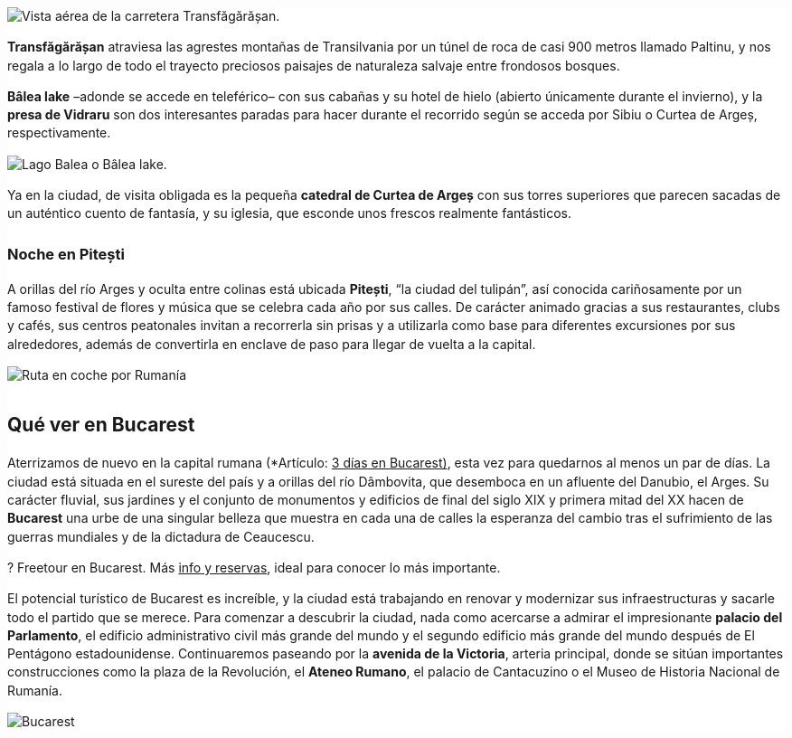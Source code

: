 ![Vista aérea de la carretera Transfăgărășan.](https://fotos.etheriamagazine.com/2019/07/1-rumania-aerea-transfagarasan.jpg "Vista aérea de la carretera Transfăgărășan.")

**Transfăgărășan** atraviesa las agrestes montañas de Transilvania por un túnel de roca 
de casi 900 metros llamado Paltinu, y nos regala a lo largo de todo el trayecto 
preciosos paisajes de naturaleza salvaje entre frondosos bosques. 

**Bâlea lake** –adonde se accede en teleférico– con sus cabañas y su hotel de hielo 
(abierto únicamente durante el invierno), y la **presa de Vidraru** son dos interesantes 
paradas para hacer durante el recorrido según se acceda por Sibiu o Curtea de Argeș, 
respectivamente. 

![Lago Balea o Bâlea lake.](https://fotos.etheriamagazine.com/2019/07/15-Rumania-Lago-Balea.jpg "Lago Balea o Bâlea lake.")

Ya en la ciudad, de visita obligada es la pequeña **catedral de Curtea de Argeș** con 
sus torres superiores que parecen sacadas de un auténtico cuento de fantasía, y su 
iglesia, que esconde unos frescos realmente fantásticos. 

### Noche en Pitești

A orillas del río Arges y oculta entre colinas está ubicada **Pitești**, “la ciudad del 
tulipán”, así conocida cariñosamente por un famoso festival de flores y música que se 
celebra cada año por sus calles. De carácter animado gracias a sus restaurantes, clubs y 
cafés, sus centros peatonales invitan a recorrerla sin prisas y a utilizarla como base 
para diferentes excursiones por sus alrededores, además de convertirla en enclave de 
paso para llegar de vuelta a la capital. 

![Ruta en coche por Rumanía](https://fotos.etheriamagazine.com/2019/07/17-rumania-aerea-transfagarasan.jpg "Ruta en coche por una de las carreteras más bonitas del mundo.")

## Qué ver en Bucarest

Aterrizamos de nuevo en la capital rumana (\*Artículo: [3 días en 
Bucarest)](https://etheriamagazine.com/2019/10/18/que-ver-en-bucarest-en-2-o-3-dias/), 
esta vez para quedarnos al menos un par de días. La ciudad está situada en el sureste 
del país y a orillas del río Dâmbovita, que desemboca en un afluente del Danubio, el 
Arges. Su carácter fluvial, sus jardines y el conjunto de monumentos y edificios de 
final del siglo XIX y primera mitad del XX hacen de **Bucarest** una urbe de una 
singular belleza que muestra en cada una de calles la esperanza del cambio tras el 
sufrimiento de las guerras mundiales y de la dictadura de Ceaucescu. 

? Freetour en Bucarest. Más [info y 
reservas](https://www.civitatis.com/es/bucarest/free-tour-bucarest/?aid=10211), ideal 
para conocer lo más importante. 

El potencial turístico de Bucarest es increíble, y la ciudad está trabajando en renovar 
y modernizar sus infraestructuras y sacarle todo el partido que se merece. Para comenzar 
a descubrir la ciudad, nada como acercarse a admirar el impresionante **palacio del 
Parlamento**, el edificio administrativo civil más grande del mundo y el segundo 
edificio más grande del mundo después de El Pentágono estadounidense. Continuaremos 
paseando por la **avenida de la Victoria**, arteria principal, donde se sitúan 
importantes construcciones como la plaza de la Revolución, el **Ateneo Rumano**, el 
palacio de Cantacuzino o el Museo de Historia Nacional de Rumanía. 

![Bucarest](https://fotos.etheriamagazine.com/2019/07/12-Rumania-Bucarest.jpg "Bucarest.")
